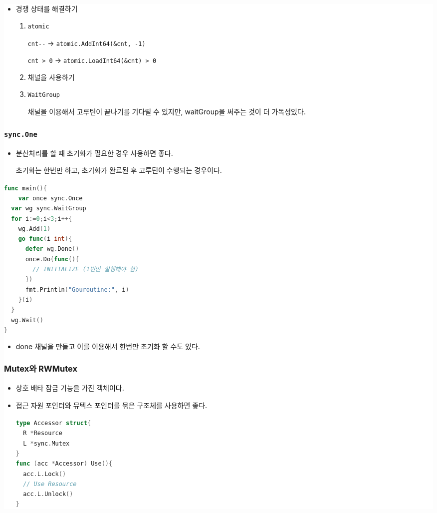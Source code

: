 - 경쟁 상태를 해결하기

  1. `atomic`

     `cnt--` -> `atomic.AddInt64(&cnt, -1)`

     `cnt > 0` -> `atomic.LoadInt64(&cnt) > 0`

  2. 채널을 사용하기

  3. `WaitGroup`

     채널을 이용해서 고루틴이 끝나기를 기다릴 수 있지만, waitGroup을 써주는 것이 더 가독성있다.

### `sync.One`

- 분산처리를 할 때 초기화가 필요한 경우 사용하면 좋다. 

  초기화는 한번만 하고, 초기화가 완료된 후 고루틴이 수행되는 경우이다.

```go
func main(){
	var once sync.Once
  var wg sync.WaitGroup
  for i:=0;i<3;i++{ 
    wg.Add(1)
    go func(i int){
      defer wg.Done()
      once.Do(func(){
        // INITIALIZE (1번만 실행해야 함)
      })
      fmt.Println("Gouroutine:", i)
    }(i)
  }
  wg.Wait()
}
```

- done 채널을 만들고 이를 이용해서 한번만 초기화 할 수도 있다.

### Mutex와 RWMutex

- 상호 배타 잠금 기능을 가진 객체이다.

- 접근 자원 포인터와 뮤텍스 포인터를 묶은 구조체를 사용하면 좋다.

  ```go
  type Accessor struct{
  	R *Resource
  	L *sync.Mutex
  }
  func (acc *Accessor) Use(){
    acc.L.Lock()
    // Use Resource
    acc.L.Unlock()
  }
  ```
